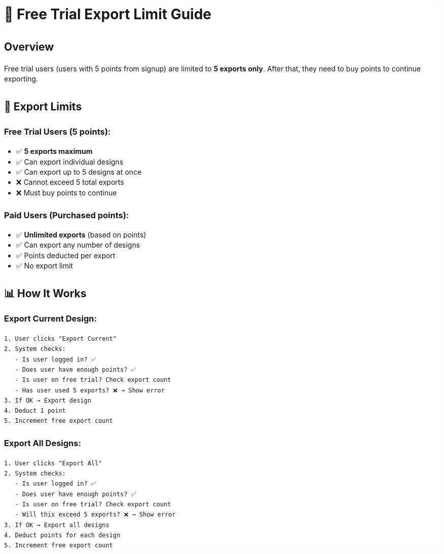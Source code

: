 # 🎁 Free Trial Export Limit Guide

## Overview

Free trial users (users with 5 points from signup) are limited to **5 exports only**. After that, they need to buy points to continue exporting.

## 🎯 Export Limits

### Free Trial Users (5 points):
- ✅ **5 exports maximum**
- ✅ Can export individual designs
- ✅ Can export up to 5 designs at once
- ❌ Cannot exceed 5 total exports
- ❌ Must buy points to continue

### Paid Users (Purchased points):
- ✅ **Unlimited exports** (based on points)
- ✅ Can export any number of designs
- ✅ Points deducted per export
- ✅ No export limit

## 📊 How It Works

### Export Current Design:
```
1. User clicks "Export Current"
2. System checks:
   - Is user logged in? ✅
   - Does user have enough points? ✅
   - Is user on free trial? Check export count
   - Has user used 5 exports? ❌ → Show error
3. If OK → Export design
4. Deduct 1 point
5. Increment free export count
```

### Export All Designs:
```
1. User clicks "Export All"
2. System checks:
   - Is user logged in? ✅
   - Does user have enough points? ✅
   - Is user on free trial? Check export count
   - Will this exceed 5 exports? ❌ → Show error
3. If OK → Export all designs
4. Deduct points for each design
5. Increment free export count
```
